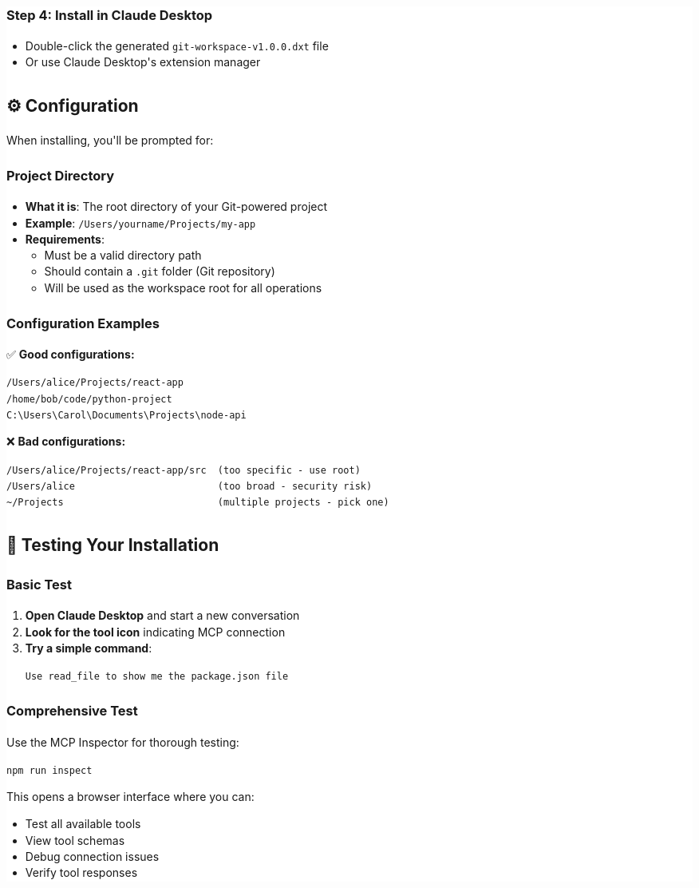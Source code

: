### Step 4: Install in Claude Desktop
- Double-click the generated `git-workspace-v1.0.0.dxt` file
- Or use Claude Desktop's extension manager

## ⚙️ Configuration

When installing, you'll be prompted for:

### Project Directory
- **What it is**: The root directory of your Git-powered project
- **Example**: `/Users/yourname/Projects/my-app`
- **Requirements**:
  - Must be a valid directory path
  - Should contain a `.git` folder (Git repository)
  - Will be used as the workspace root for all operations

### Configuration Examples

✅ **Good configurations:**
```
/Users/alice/Projects/react-app
/home/bob/code/python-project  
C:\Users\Carol\Documents\Projects\node-api
```

❌ **Bad configurations:**
```
/Users/alice/Projects/react-app/src  (too specific - use root)
/Users/alice                         (too broad - security risk)
~/Projects                           (multiple projects - pick one)
```

## 🧪 Testing Your Installation

### Basic Test
1. **Open Claude Desktop** and start a new conversation
2. **Look for the tool icon** indicating MCP connection
3. **Try a simple command**:
   ```
   Use read_file to show me the package.json file
   ```

### Comprehensive Test
Use the MCP Inspector for thorough testing:
```bash
npm run inspect
```

This opens a browser interface where you can:
- Test all available tools
- View tool schemas
- Debug connection issues
- Verify tool responses
